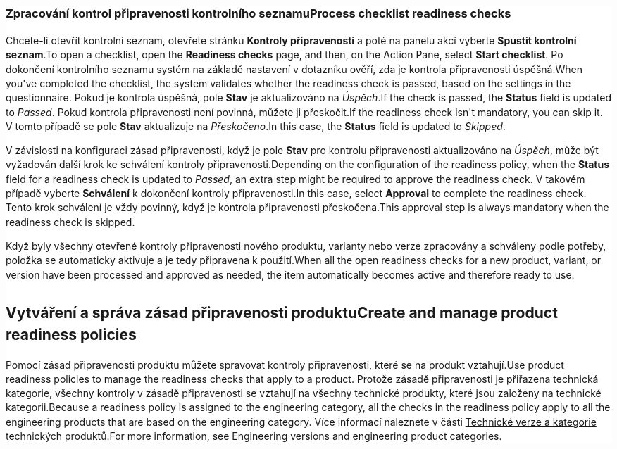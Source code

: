 ### <a name="process-checklist-readiness-checks"></a><span data-ttu-id="cc41b-167">Zpracování kontrol připravenosti kontrolního seznamu</span><span class="sxs-lookup"><span data-stu-id="cc41b-167">Process checklist readiness checks</span></span>

<span data-ttu-id="cc41b-168">Chcete-li otevřít kontrolní seznam, otevřete stránku **Kontroly připravenosti** a poté na panelu akcí vyberte **Spustit kontrolní seznam**.</span><span class="sxs-lookup"><span data-stu-id="cc41b-168">To open a checklist, open the **Readiness checks** page, and then, on the Action Pane, select **Start checklist**.</span></span> <span data-ttu-id="cc41b-169">Po dokončení kontrolního seznamu systém na základě nastavení v dotazníku ověří, zda je kontrola připravenosti úspěšná.</span><span class="sxs-lookup"><span data-stu-id="cc41b-169">When you've completed the checklist, the system validates whether the readiness check is passed, based on the settings in the questionnaire.</span></span> <span data-ttu-id="cc41b-170">Pokud je kontrola úspěšná, pole **Stav** je aktualizováno na *Úspěch*.</span><span class="sxs-lookup"><span data-stu-id="cc41b-170">If the check is passed, the **Status** field is updated to *Passed*.</span></span> <span data-ttu-id="cc41b-171">Pokud kontrola připravenosti není povinná, můžete ji přeskočit.</span><span class="sxs-lookup"><span data-stu-id="cc41b-171">If the readiness check isn't mandatory, you can skip it.</span></span> <span data-ttu-id="cc41b-172">V tomto případě se pole **Stav** aktualizuje na *Přeskočeno*.</span><span class="sxs-lookup"><span data-stu-id="cc41b-172">In this case, the **Status** field is updated to *Skipped*.</span></span>

<span data-ttu-id="cc41b-173">V závislosti na konfiguraci zásad připravenosti, když je pole **Stav** pro kontrolu připravenosti aktualizováno na *Úspěch*, může být vyžadován další krok ke schválení kontroly připravenosti.</span><span class="sxs-lookup"><span data-stu-id="cc41b-173">Depending on the configuration of the readiness policy, when the **Status** field for a readiness check is updated to *Passed*, an extra step might be required to approve the readiness check.</span></span> <span data-ttu-id="cc41b-174">V takovém případě vyberte **Schválení** k dokončení kontroly připravenosti.</span><span class="sxs-lookup"><span data-stu-id="cc41b-174">In this case, select **Approval** to complete the readiness check.</span></span> <span data-ttu-id="cc41b-175">Tento krok schválení je vždy povinný, když je kontrola připravenosti přeskočena.</span><span class="sxs-lookup"><span data-stu-id="cc41b-175">This approval step is always mandatory when the readiness check is skipped.</span></span>

<span data-ttu-id="cc41b-176">Když byly všechny otevřené kontroly připravenosti nového produktu, varianty nebo verze zpracovány a schváleny podle potřeby, položka se automaticky aktivuje a je tedy připravena k použití.</span><span class="sxs-lookup"><span data-stu-id="cc41b-176">When all the open readiness checks for a new product, variant, or version have been processed and approved as needed, the item automatically becomes active and therefore ready to use.</span></span>

## <a name="create-and-manage-product-readiness-policies"></a><span data-ttu-id="cc41b-177">Vytváření a správa zásad připravenosti produktu</span><span class="sxs-lookup"><span data-stu-id="cc41b-177">Create and manage product readiness policies</span></span>

<span data-ttu-id="cc41b-178">Pomocí zásad připravenosti produktu můžete spravovat kontroly připravenosti, které se na produkt vztahují.</span><span class="sxs-lookup"><span data-stu-id="cc41b-178">Use product readiness policies to manage the readiness checks that apply to a product.</span></span> <span data-ttu-id="cc41b-179">Protože zásadě připravenosti je přiřazena technická kategorie, všechny kontroly v zásadě připravenosti se vztahují na všechny technické produkty, které jsou založeny na technické kategorii.</span><span class="sxs-lookup"><span data-stu-id="cc41b-179">Because a readiness policy is assigned to the engineering category, all the checks in the readiness policy apply to all the engineering products that are based on the engineering category.</span></span> <span data-ttu-id="cc41b-180">Více informací naleznete v části [Technické verze a kategorie technických produktů](engineering-versions-product-category.md).</span><span class="sxs-lookup"><span data-stu-id="cc41b-180">For more information, see [Engineering versions and engineering product categories](engineering-versions-product-category.md).</span></span>
